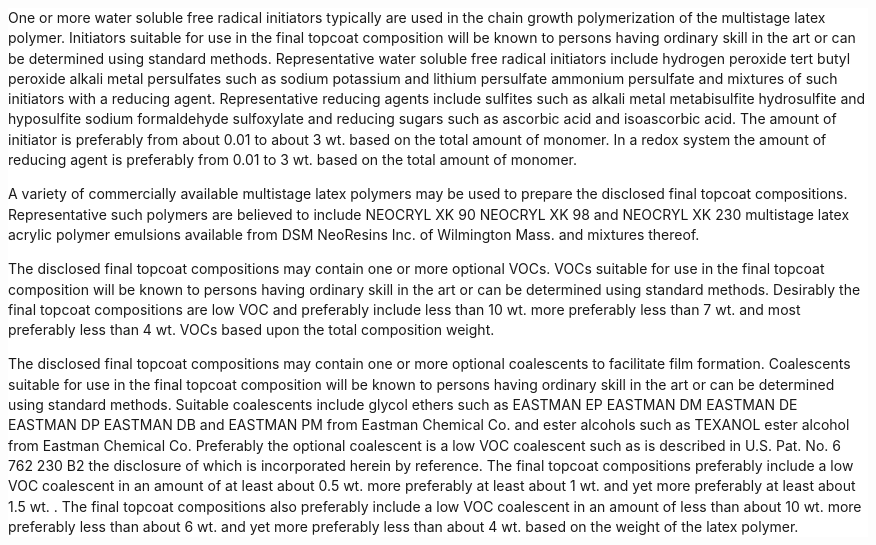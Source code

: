 One or more water soluble free radical initiators typically are used in the chain growth polymerization of the multistage latex polymer. Initiators suitable for use in the final topcoat composition will be known to persons having ordinary skill in the art or can be determined using standard methods. Representative water soluble free radical initiators include hydrogen peroxide tert butyl peroxide alkali metal persulfates such as sodium potassium and lithium persulfate ammonium persulfate and mixtures of such initiators with a reducing agent. Representative reducing agents include sulfites such as alkali metal metabisulfite hydrosulfite and hyposulfite sodium formaldehyde sulfoxylate and reducing sugars such as ascorbic acid and isoascorbic acid. The amount of initiator is preferably from about 0.01 to about 3 wt. based on the total amount of monomer. In a redox system the amount of reducing agent is preferably from 0.01 to 3 wt. based on the total amount of monomer.

A variety of commercially available multistage latex polymers may be used to prepare the disclosed final topcoat compositions. Representative such polymers are believed to include NEOCRYL XK 90 NEOCRYL XK 98 and NEOCRYL XK 230 multistage latex acrylic polymer emulsions available from DSM NeoResins Inc. of Wilmington Mass. and mixtures thereof.

The disclosed final topcoat compositions may contain one or more optional VOCs. VOCs suitable for use in the final topcoat composition will be known to persons having ordinary skill in the art or can be determined using standard methods. Desirably the final topcoat compositions are low VOC and preferably include less than 10 wt. more preferably less than 7 wt. and most preferably less than 4 wt. VOCs based upon the total composition weight.

The disclosed final topcoat compositions may contain one or more optional coalescents to facilitate film formation. Coalescents suitable for use in the final topcoat composition will be known to persons having ordinary skill in the art or can be determined using standard methods. Suitable coalescents include glycol ethers such as EASTMAN EP EASTMAN DM EASTMAN DE EASTMAN DP EASTMAN DB and EASTMAN PM from Eastman Chemical Co. and ester alcohols such as TEXANOL ester alcohol from Eastman Chemical Co. Preferably the optional coalescent is a low VOC coalescent such as is described in U.S. Pat. No. 6 762 230 B2 the disclosure of which is incorporated herein by reference. The final topcoat compositions preferably include a low VOC coalescent in an amount of at least about 0.5 wt. more preferably at least about 1 wt. and yet more preferably at least about 1.5 wt. . The final topcoat compositions also preferably include a low VOC coalescent in an amount of less than about 10 wt. more preferably less than about 6 wt. and yet more preferably less than about 4 wt. based on the weight of the latex polymer.
